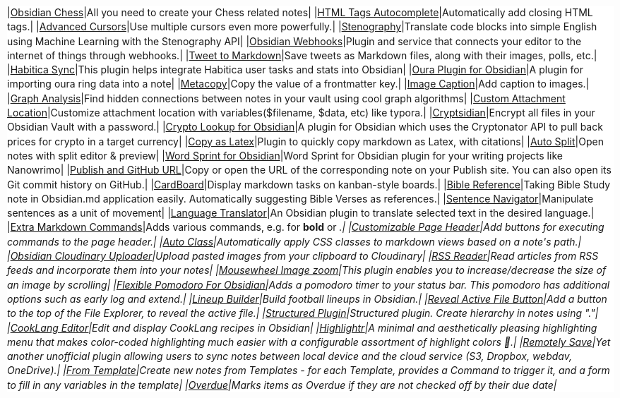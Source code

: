 |[Obsidian Chess](https://github.com/pmorim/obsidian-chess)|All you need to create your Chess related notes|
|[HTML Tags Autocomplete](https://github.com/bicarlsen/obsidian_html_tags_autocomplete)|Automatically add closing HTML tags.|
|[Advanced Cursors](https://github.com/SkepticMystic/advanced-cursors)|Use multiple cursors even more powerfully.|
|[Stenography](https://github.com/bramses/stenography-obsidian)|Translate code blocks into simple English using Machine Learning with the Stenography API|
|[Obsidian Webhooks](https://github.com/trashhalo/obsidian-webhooks)|Plugin and service that connects your editor to the internet of things through webhooks.|
|[Tweet to Markdown](https://github.com/kbravh/obsidian-tweet-to-markdown)|Save tweets as Markdown files, along with their images, polls, etc.|
|[Habitica Sync](https://github.com/SuperChamp234/habitica-sync)|This plugin helps integrate Habitica user tasks and stats into Obsidian|
|[Oura Plugin for Obsidian](https://github.com/kinabalu/obsidian-oura-plugin)|A plugin for importing oura ring data into a note|
|[Metacopy](https://github.com/Mara-Li/obsidian-metacopy)|Copy the value of a frontmatter key.|
|[Image Caption](https://github.com/bicarlsen/obsidian_image_caption)|Add caption to images.|
|[Graph Analysis](https://github.com/SkepticMystic/graph-analysis)|Find hidden connections between notes in your vault using cool graph algorithms|
|[Custom Attachment Location](https://github.com/RainCat1998/obsidian-custom-attachment-location)|Customize attachment location with variables($filename, $data, etc) like typora.|
|[Cryptsidian](https://github.com/triumphantomato/cryptsidian)|Encrypt all files in your Obsidian Vault with a password.|
|[Crypto Lookup for Obsidian](https://github.com/kinabalu/obsidian-crypto-lookup)|A plugin for Obsidian which uses the Cryptonator API to pull back prices for crypto in a target currency|
|[Copy as Latex](https://github.com/mo-seph/obsidian-copy-as-latex)|Plugin to quickly copy markdown as Latex, with citations|
|[Auto Split](https://github.com/jsartelle/obsidian-auto-split)|Open notes with split editor & preview|
|[Word Sprint for Obsidian](https://github.com/kinabalu/obsidian-word-sprint)|Word Sprint for Obsidian plugin for your writing projects like Nanowrimo|
|[Publish and GitHub URL](https://github.com/kometenstaub/copy-publish-url)|Copy or open the URL of the corresponding note on your Publish site. You can also open its Git commit history on GitHub.|
|[CardBoard](https://github.com/roovo/obsidian-card-board)|Display markdown tasks on kanban-style boards.|
|[Bible Reference](https://github.com/tim-hub/obsidian-bible-reference)|Taking Bible Study note in Obsidian.md application easily. Automatically suggesting Bible Verses as references.|
|[Sentence Navigator](https://github.com/timhor/obsidian-sentence-navigator)|Manipulate sentences as a unit of movement|
|[Language Translator](https://github.com/twentytwokhz/language-translator)|An Obsidian plugin to translate selected text in the desired language.|
|[Extra Markdown Commands](https://github.com/chrisgrieser/obsidian-extra-md-commands)|Adds various commands, e.g. for **bold** or <cite>.|
|[Customizable Page Header](https://github.com/kometenstaub/customizable-page-header-buttons)|Add buttons for executing commands to the page header.|
|[Auto Class](https://github.com/OfficerHalf/obsidian-auto-class)|Automatically apply CSS classes to markdown views based on a note's path.|
|[Obsidian Cloudinary Uploader](https://github.com/jordanhandy/obsidian-cloudinary-uploader)|Upload pasted images from your clipboard to Cloudinary|
|[RSS Reader](https://github.com/joethei/obsidian-rss)|Read articles from RSS feeds and incorporate them into your notes|
|[Mousewheel Image zoom](https://github.com/nicojeske/mousewheel-image-zoom)|This plugin enables you to increase/decrease the size of an image by scrolling|
|[Flexible Pomodoro For Obsidian](https://github.com/grassbl8d/flexible-pomo-obsidian)|Adds a pomodoro timer to your status bar. This pomodoro has additional options such as early log and extend.|
|[Lineup Builder](https://github.com/James-Fallon/obsidian-lineup-builder)|Build football lineups in Obsidian.|
|[Reveal Active File Button](https://github.com/claremacrae/reveal-active-file-button-plugin)|Add a button to the top of the File Explorer, to reveal the active file.|
|[Structured Plugin](https://github.com/dobrovolsky/obsidain-structure)|Structured plugin. Create hierarchy in notes using "."|
|[CookLang Editor](https://github.com/deathau/cooklang-obsidian)|Edit and display CookLang recipes in Obsidian|
|[Highlightr](https://github.com/chetachiezikeuzor/Highlightr-Plugin)|A minimal and aesthetically pleasing highlighting menu that makes color-coded highlighting much easier with a configurable assortment of highlight colors 🎨.|
|[Remotely Save](https://github.com/fyears/remotely-save)|Yet another unofficial plugin allowing users to sync notes between local device and the cloud service (S3, Dropbox, webdav, OneDrive).|
|[From Template](https://github.com/mo-seph/obsidian-note-from-template)|Create new notes from Templates - for each Template, provides a Command to trigger it, and a form to fill in any variables in the template|
|[Overdue](https://github.com/parente/obsidian-overdue)|Marks items as *Overdue* if they are not checked off by their due date|